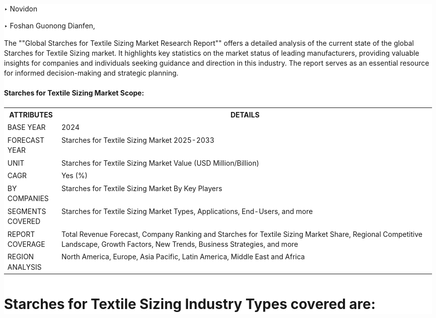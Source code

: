 ‣ Novidon

‣ Foshan Guonong Dianfen,

The ""Global Starches for Textile Sizing Market Research Report"" offers a detailed analysis of the current state of the global Starches for Textile Sizing market. It highlights key statistics on the market status of leading manufacturers, providing valuable insights for companies and individuals seeking guidance and direction in this industry. The report serves as an essential resource for informed decision-making and strategic planning.

<h4>Starches for Textile Sizing Market Scope:</h4>
<table>
<tr>
<th>ATTRIBUTES</th>
<th>DETAILS</th>
</tr>
<tr>
<td>BASE YEAR</td>
<td>2024</td>
</tr>
<tr>
<td>FORECAST YEAR</td>
<td>Starches for Textile Sizing Market 2025-2033</td>
</tr>
<tr>
<td>UNIT</td>
<td>Starches for Textile Sizing Market Value (USD Million/Billion)</td>
<tr>
<td>CAGR</td>
<td>Yes (%)</td>
</tr>
</tr>
<tr>
<td>BY COMPANIES</td>
<td>Starches for Textile Sizing Market By Key Players</td>
</tr>
<tr>
<td>SEGMENTS COVERED</td>
<td>Starches for Textile Sizing Market Types, Applications, End-Users, and more</td>
</tr>
<tr>
<td>REPORT COVERAGE</td>
<td>Total Revenue Forecast, Company Ranking and Starches for Textile Sizing Market Share, Regional Competitive Landscape, Growth Factors, New Trends, Business Strategies, and more</td>
</tr>
<tr>
<td>REGION ANALYSIS</td>
<td>North America, Europe, Asia Pacific, Latin America, Middle East and Africa</td>
</tr>
</table>

# <strong>Starches for Textile Sizing Industry Types covered are:</strong>
